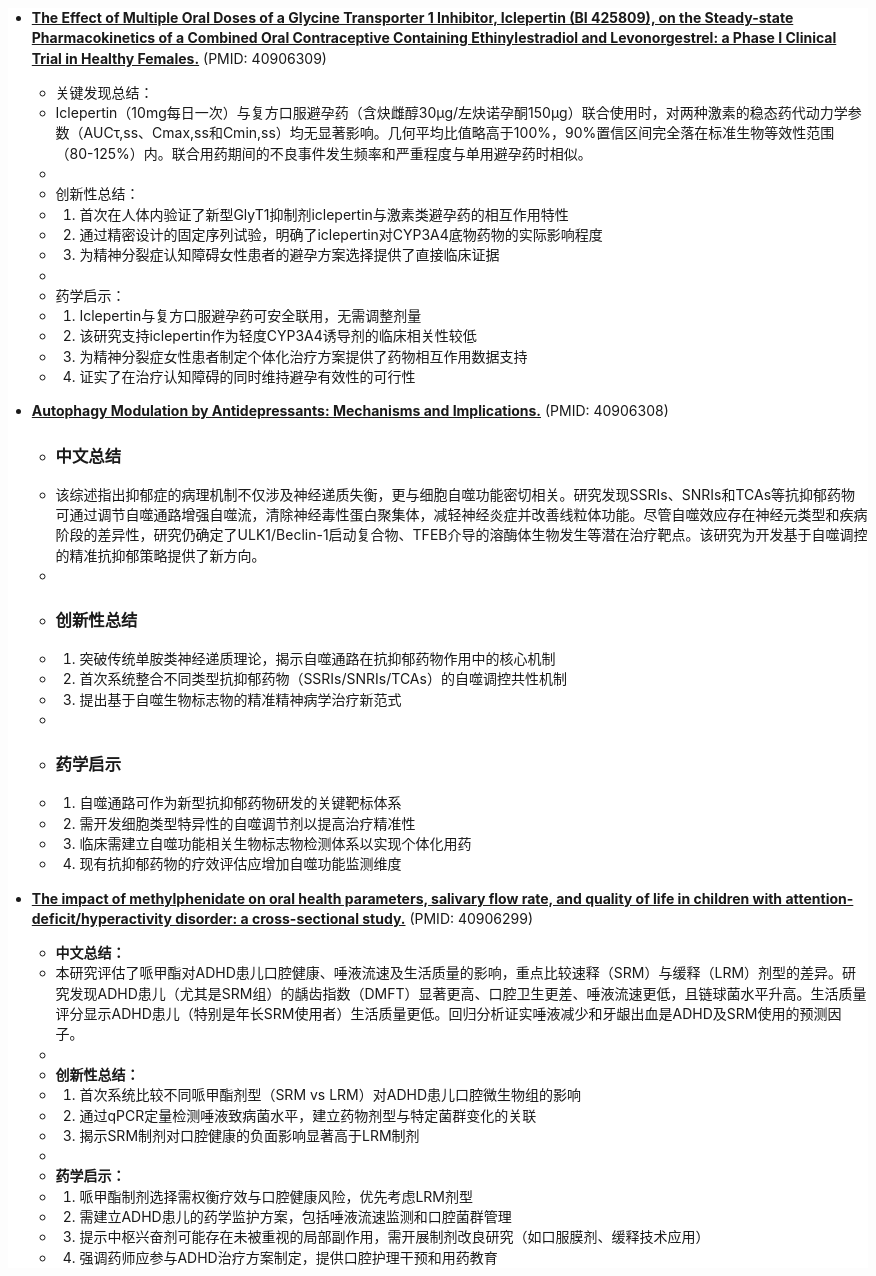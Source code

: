 *   **[The Effect of Multiple Oral Doses of a Glycine Transporter 1 Inhibitor, Iclepertin (BI 425809), on the Steady-state Pharmacokinetics of a Combined Oral Contraceptive Containing Ethinylestradiol and Levonorgestrel: a Phase I Clinical Trial in Healthy Females.](https://pubmed.ncbi.nlm.nih.gov/40906309/)** (PMID: 40906309)
    *   关键发现总结：
    *   Iclepertin（10mg每日一次）与复方口服避孕药（含炔雌醇30μg/左炔诺孕酮150μg）联合使用时，对两种激素的稳态药代动力学参数（AUCτ,ss、Cmax,ss和Cmin,ss）均无显著影响。几何平均比值略高于100%，90%置信区间完全落在标准生物等效性范围（80-125%）内。联合用药期间的不良事件发生频率和严重程度与单用避孕药时相似。
    *   
    *   创新性总结：
    *   1. 首次在人体内验证了新型GlyT1抑制剂iclepertin与激素类避孕药的相互作用特性
    *   2. 通过精密设计的固定序列试验，明确了iclepertin对CYP3A4底物药物的实际影响程度
    *   3. 为精神分裂症认知障碍女性患者的避孕方案选择提供了直接临床证据
    *   
    *   药学启示：
    *   1. Iclepertin与复方口服避孕药可安全联用，无需调整剂量
    *   2. 该研究支持iclepertin作为轻度CYP3A4诱导剂的临床相关性较低
    *   3. 为精神分裂症女性患者制定个体化治疗方案提供了药物相互作用数据支持
    *   4. 证实了在治疗认知障碍的同时维持避孕有效性的可行性

*   **[Autophagy Modulation by Antidepressants: Mechanisms and Implications.](https://pubmed.ncbi.nlm.nih.gov/40906308/)** (PMID: 40906308)
    *   ### 中文总结
    *   该综述指出抑郁症的病理机制不仅涉及神经递质失衡，更与细胞自噬功能密切相关。研究发现SSRIs、SNRIs和TCAs等抗抑郁药物可通过调节自噬通路增强自噬流，清除神经毒性蛋白聚集体，减轻神经炎症并改善线粒体功能。尽管自噬效应存在神经元类型和疾病阶段的差异性，研究仍确定了ULK1/Beclin-1启动复合物、TFEB介导的溶酶体生物发生等潜在治疗靶点。该研究为开发基于自噬调控的精准抗抑郁策略提供了新方向。
    *   
    *   ### 创新性总结
    *   1. 突破传统单胺类神经递质理论，揭示自噬通路在抗抑郁药物作用中的核心机制
    *   2. 首次系统整合不同类型抗抑郁药物（SSRIs/SNRIs/TCAs）的自噬调控共性机制
    *   3. 提出基于自噬生物标志物的精准精神病学治疗新范式
    *   
    *   ### 药学启示
    *   1. 自噬通路可作为新型抗抑郁药物研发的关键靶标体系
    *   2. 需开发细胞类型特异性的自噬调节剂以提高治疗精准性
    *   3. 临床需建立自噬功能相关生物标志物检测体系以实现个体化用药
    *   4. 现有抗抑郁药物的疗效评估应增加自噬功能监测维度

*   **[The impact of methylphenidate on oral health parameters, salivary flow rate, and quality of life in children with attention-deficit/hyperactivity disorder: a cross-sectional study.](https://pubmed.ncbi.nlm.nih.gov/40906299/)** (PMID: 40906299)
    *   **中文总结：**
    *   本研究评估了哌甲酯对ADHD患儿口腔健康、唾液流速及生活质量的影响，重点比较速释（SRM）与缓释（LRM）剂型的差异。研究发现ADHD患儿（尤其是SRM组）的龋齿指数（DMFT）显著更高、口腔卫生更差、唾液流速更低，且链球菌水平升高。生活质量评分显示ADHD患儿（特别是年长SRM使用者）生活质量更低。回归分析证实唾液减少和牙龈出血是ADHD及SRM使用的预测因子。
    *   
    *   **创新性总结：**
    *   1. 首次系统比较不同哌甲酯剂型（SRM vs LRM）对ADHD患儿口腔微生物组的影响
    *   2. 通过qPCR定量检测唾液致病菌水平，建立药物剂型与特定菌群变化的关联
    *   3. 揭示SRM制剂对口腔健康的负面影响显著高于LRM制剂
    *   
    *   **药学启示：**
    *   1. 哌甲酯制剂选择需权衡疗效与口腔健康风险，优先考虑LRM剂型
    *   2. 需建立ADHD患儿的药学监护方案，包括唾液流速监测和口腔菌群管理
    *   3. 提示中枢兴奋剂可能存在未被重视的局部副作用，需开展制剂改良研究（如口服膜剂、缓释技术应用）
    *   4. 强调药师应参与ADHD治疗方案制定，提供口腔护理干预和用药教育
